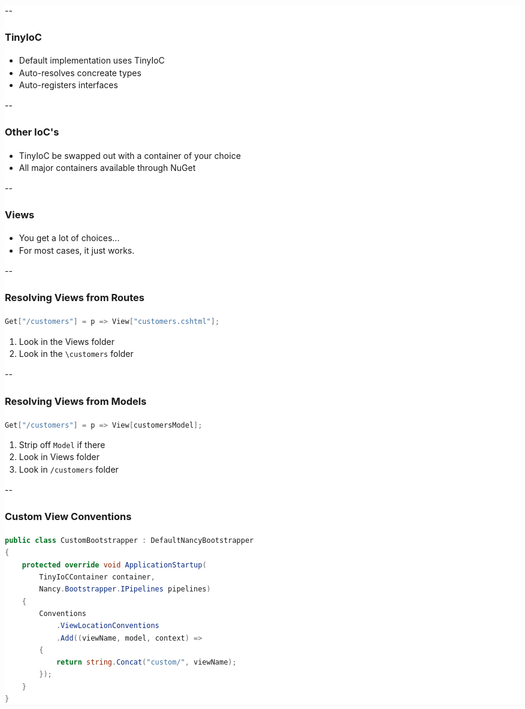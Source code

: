 --
### TinyIoC

* Default implementation uses TinyIoC
* Auto-resolves concreate types
* Auto-registers interfaces

--
### Other IoC's

* TinyIoC be swapped out with a container of your choice
* All major containers available through NuGet

--
### Views

* You get a lot of choices...
* For most cases, it just works.

--
### Resolving Views from Routes

```cs
Get["/customers"] = p => View["customers.cshtml"];
```

1. Look in the Views folder
2. Look in the `\customers` folder
 
-- 
### Resolving Views from Models

```cs
Get["/customers"] = p => View[customersModel];
```

1. Strip off `Model` if there
2. Look in Views folder
3. Look in `/customers` folder

-- 
### Custom View Conventions

```cs
public class CustomBootstrapper : DefaultNancyBootstrapper
{
	protected override void ApplicationStartup(
		TinyIoCContainer container, 
		Nancy.Bootstrapper.IPipelines pipelines)
	{
		Conventions
			.ViewLocationConventions
			.Add((viewName, model, context) =>
		{
			return string.Concat("custom/", viewName);
		});
	}
}
```
